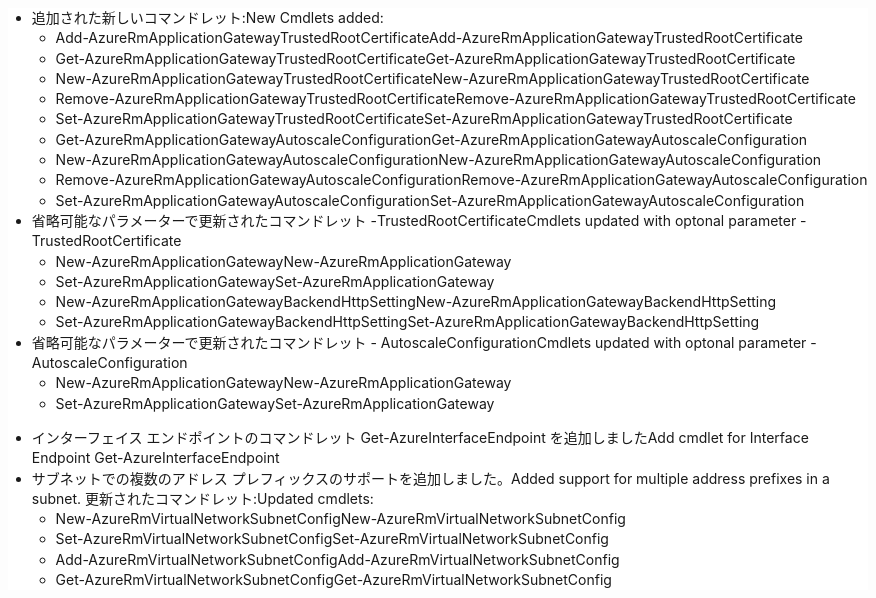   - <span data-ttu-id="c9bb5-156">追加された新しいコマンドレット:</span><span class="sxs-lookup"><span data-stu-id="c9bb5-156">New Cmdlets added:</span></span>
      - <span data-ttu-id="c9bb5-157">Add-AzureRmApplicationGatewayTrustedRootCertificate</span><span class="sxs-lookup"><span data-stu-id="c9bb5-157">Add-AzureRmApplicationGatewayTrustedRootCertificate</span></span>
      - <span data-ttu-id="c9bb5-158">Get-AzureRmApplicationGatewayTrustedRootCertificate</span><span class="sxs-lookup"><span data-stu-id="c9bb5-158">Get-AzureRmApplicationGatewayTrustedRootCertificate</span></span>
      - <span data-ttu-id="c9bb5-159">New-AzureRmApplicationGatewayTrustedRootCertificate</span><span class="sxs-lookup"><span data-stu-id="c9bb5-159">New-AzureRmApplicationGatewayTrustedRootCertificate</span></span>
      - <span data-ttu-id="c9bb5-160">Remove-AzureRmApplicationGatewayTrustedRootCertificate</span><span class="sxs-lookup"><span data-stu-id="c9bb5-160">Remove-AzureRmApplicationGatewayTrustedRootCertificate</span></span>
      - <span data-ttu-id="c9bb5-161">Set-AzureRmApplicationGatewayTrustedRootCertificate</span><span class="sxs-lookup"><span data-stu-id="c9bb5-161">Set-AzureRmApplicationGatewayTrustedRootCertificate</span></span>
      - <span data-ttu-id="c9bb5-162">Get-AzureRmApplicationGatewayAutoscaleConfiguration</span><span class="sxs-lookup"><span data-stu-id="c9bb5-162">Get-AzureRmApplicationGatewayAutoscaleConfiguration</span></span>
      - <span data-ttu-id="c9bb5-163">New-AzureRmApplicationGatewayAutoscaleConfiguration</span><span class="sxs-lookup"><span data-stu-id="c9bb5-163">New-AzureRmApplicationGatewayAutoscaleConfiguration</span></span>
      - <span data-ttu-id="c9bb5-164">Remove-AzureRmApplicationGatewayAutoscaleConfiguration</span><span class="sxs-lookup"><span data-stu-id="c9bb5-164">Remove-AzureRmApplicationGatewayAutoscaleConfiguration</span></span>
      - <span data-ttu-id="c9bb5-165">Set-AzureRmApplicationGatewayAutoscaleConfiguration</span><span class="sxs-lookup"><span data-stu-id="c9bb5-165">Set-AzureRmApplicationGatewayAutoscaleConfiguration</span></span>
  - <span data-ttu-id="c9bb5-166">省略可能なパラメーターで更新されたコマンドレット -TrustedRootCertificate</span><span class="sxs-lookup"><span data-stu-id="c9bb5-166">Cmdlets updated with optonal parameter -TrustedRootCertificate</span></span>
      - <span data-ttu-id="c9bb5-167">New-AzureRmApplicationGateway</span><span class="sxs-lookup"><span data-stu-id="c9bb5-167">New-AzureRmApplicationGateway</span></span>
      - <span data-ttu-id="c9bb5-168">Set-AzureRmApplicationGateway</span><span class="sxs-lookup"><span data-stu-id="c9bb5-168">Set-AzureRmApplicationGateway</span></span>
      - <span data-ttu-id="c9bb5-169">New-AzureRmApplicationGatewayBackendHttpSetting</span><span class="sxs-lookup"><span data-stu-id="c9bb5-169">New-AzureRmApplicationGatewayBackendHttpSetting</span></span>
      - <span data-ttu-id="c9bb5-170">Set-AzureRmApplicationGatewayBackendHttpSetting</span><span class="sxs-lookup"><span data-stu-id="c9bb5-170">Set-AzureRmApplicationGatewayBackendHttpSetting</span></span>
  - <span data-ttu-id="c9bb5-171">省略可能なパラメーターで更新されたコマンドレット - AutoscaleConfiguration</span><span class="sxs-lookup"><span data-stu-id="c9bb5-171">Cmdlets updated with optonal parameter -AutoscaleConfiguration</span></span>
      - <span data-ttu-id="c9bb5-172">New-AzureRmApplicationGateway</span><span class="sxs-lookup"><span data-stu-id="c9bb5-172">New-AzureRmApplicationGateway</span></span>
      - <span data-ttu-id="c9bb5-173">Set-AzureRmApplicationGateway</span><span class="sxs-lookup"><span data-stu-id="c9bb5-173">Set-AzureRmApplicationGateway</span></span>
* <span data-ttu-id="c9bb5-174">インターフェイス エンドポイントのコマンドレット Get-AzureInterfaceEndpoint を追加しました</span><span class="sxs-lookup"><span data-stu-id="c9bb5-174">Add cmdlet for Interface Endpoint Get-AzureInterfaceEndpoint</span></span>
* <span data-ttu-id="c9bb5-175">サブネットでの複数のアドレス プレフィックスのサポートを追加しました。</span><span class="sxs-lookup"><span data-stu-id="c9bb5-175">Added support for multiple address prefixes in a subnet.</span></span> <span data-ttu-id="c9bb5-176">更新されたコマンドレット:</span><span class="sxs-lookup"><span data-stu-id="c9bb5-176">Updated cmdlets:</span></span>
  - <span data-ttu-id="c9bb5-177">New-AzureRmVirtualNetworkSubnetConfig</span><span class="sxs-lookup"><span data-stu-id="c9bb5-177">New-AzureRmVirtualNetworkSubnetConfig</span></span>
  - <span data-ttu-id="c9bb5-178">Set-AzureRmVirtualNetworkSubnetConfig</span><span class="sxs-lookup"><span data-stu-id="c9bb5-178">Set-AzureRmVirtualNetworkSubnetConfig</span></span>
  - <span data-ttu-id="c9bb5-179">Add-AzureRmVirtualNetworkSubnetConfig</span><span class="sxs-lookup"><span data-stu-id="c9bb5-179">Add-AzureRmVirtualNetworkSubnetConfig</span></span>
  - <span data-ttu-id="c9bb5-180">Get-AzureRmVirtualNetworkSubnetConfig</span><span class="sxs-lookup"><span data-stu-id="c9bb5-180">Get-AzureRmVirtualNetworkSubnetConfig</span></span>